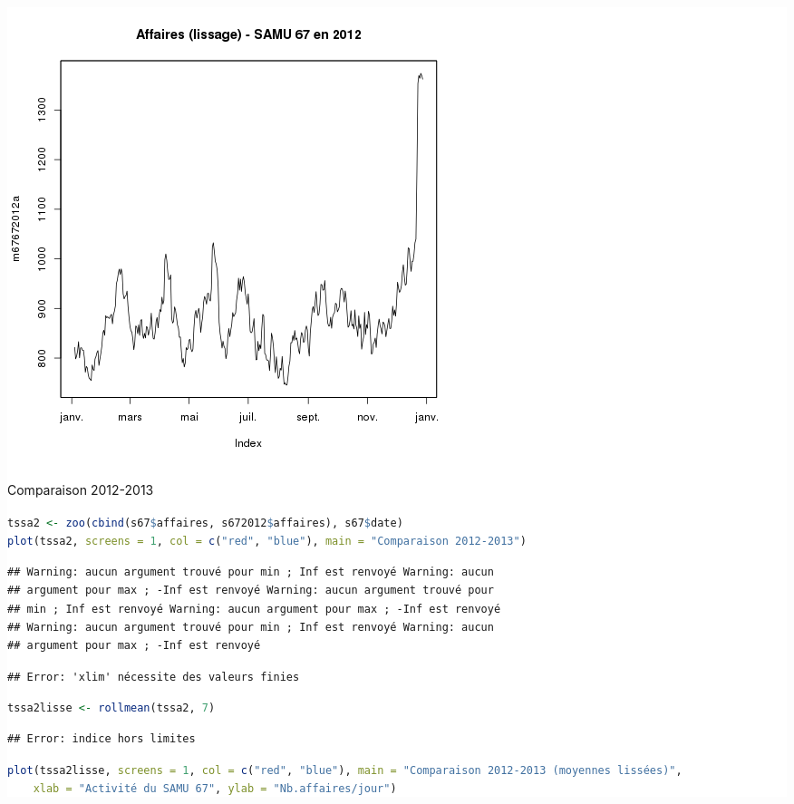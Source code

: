 ![plot of chunk samu67_2012](figure/samu67_20122.png) 

Comparaison 2012-2013

```r
tssa2 <- zoo(cbind(s67$affaires, s672012$affaires), s67$date)
plot(tssa2, screens = 1, col = c("red", "blue"), main = "Comparaison 2012-2013")
```

```
## Warning: aucun argument trouvé pour min ; Inf est renvoyé Warning: aucun
## argument pour max ; -Inf est renvoyé Warning: aucun argument trouvé pour
## min ; Inf est renvoyé Warning: aucun argument pour max ; -Inf est renvoyé
## Warning: aucun argument trouvé pour min ; Inf est renvoyé Warning: aucun
## argument pour max ; -Inf est renvoyé
```

```
## Error: 'xlim' nécessite des valeurs finies
```

```r
tssa2lisse <- rollmean(tssa2, 7)
```

```
## Error: indice hors limites
```

```r
plot(tssa2lisse, screens = 1, col = c("red", "blue"), main = "Comparaison 2012-2013 (moyennes lissées)", 
    xlab = "Activité du SAMU 67", ylab = "Nb.affaires/jour")
```
